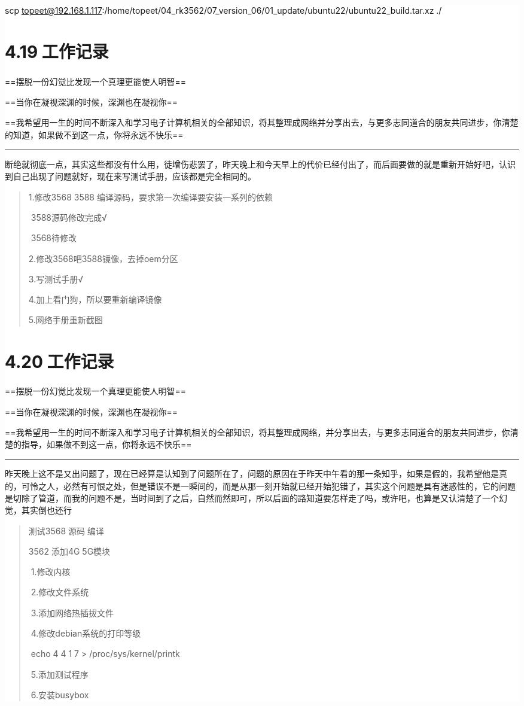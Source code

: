 scp topeet@192.168.1.117:/home/topeet/04_rk3562/07_version_06/01_update/ubuntu22/ubuntu22_build.tar.xz ./



# 4.19 工作记录

==摆脱一份幻觉比发现一个真理更能使人明智==

==当你在凝视深渊的时候，深渊也在凝视你==

==我希望用一生的时间不断深入和学习电子计算机相关的全部知识，将其整理成网络并分享出去，与更多志同道合的朋友共同进步，你清楚的知道，如果做不到这一点，你将永远不快乐==

-----

断绝就彻底一点，其实这些都没有什么用，徒增伤悲罢了，昨天晚上和今天早上的代价已经付出了，而后面要做的就是重新开始好吧，认识到自己出现了问题就好，现在来写测试手册，应该都是完全相同的。

> 1.修改3568 3588 编译源码，要求第一次编译要安装一系列的依赖 
>
> ​	3588源码修改完成√
>
> ​	3568待修改
>
> 2.修改3568吧3588镜像，去掉oem分区
>
> 3.写测试手册√
>
> 4.加上看门狗，所以要重新编译镜像
>
> 5.网络手册重新截图

# 4.20 工作记录

==摆脱一份幻觉比发现一个真理更能使人明智==

==当你在凝视深渊的时候，深渊也在凝视你==

==我希望用一生的时间不断深入和学习电子计算机相关的全部知识，将其整理成网络，并分享出去，与更多志同道合的朋友共同进步，你清楚的指导，如果做不到这一点，你将永远不快乐==

___

昨天晚上这不是又出问题了，现在已经算是认知到了问题所在了，问题的原因在于昨天中午看的那一条知乎，如果是假的，我希望他是真的，可怜之人，必然有可恨之处，但是错误不是一瞬间的，而是从那一刻开始就已经开始犯错了，其实这个问题是具有迷惑性的，它的问题是切除了管道，而我的问题不是，当时间到了之后，自然而然即可，所以后面的路知道要怎样走了吗，或许吧，也算是又认清楚了一个幻觉，其实倒也还行

> 测试3568 源码 编译
>
> 3562 添加4G 5G模块
>
> ​	1.修改内核
>
> ​	2.修改文件系统
>
> ​	3.添加网络热插拔文件
>
> ​	4.修改debian系统的打印等级
>
> ​		echo 4 4 1 7 > /proc/sys/kernel/printk
>
> ​	5.添加测试程序
>
> ​	6.安装busybox
